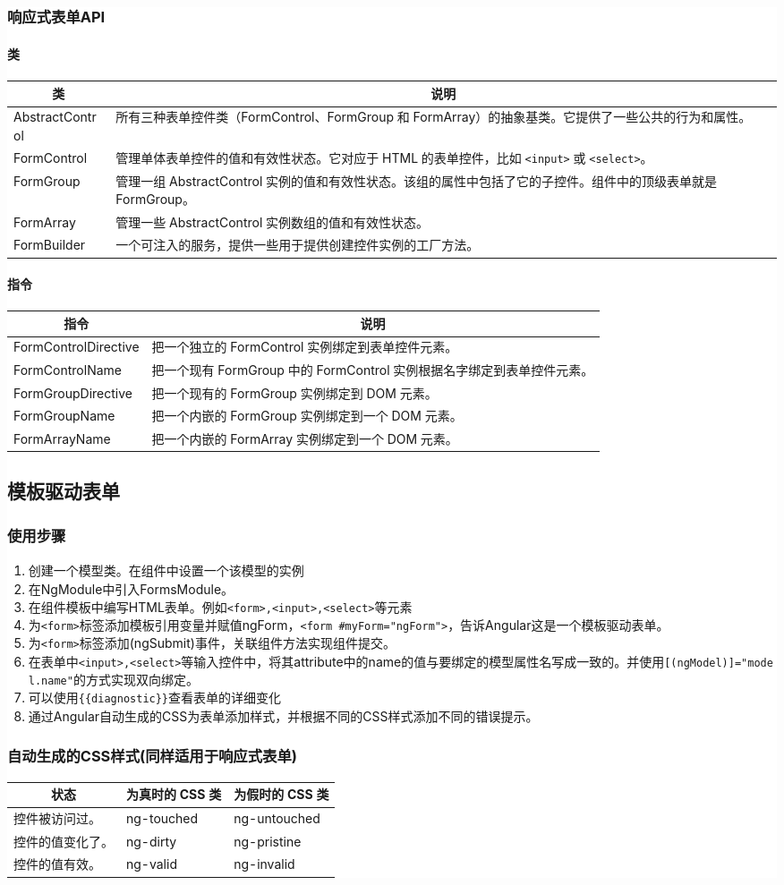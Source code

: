 ### 响应式表单API

#### 类
|类|说明|
|-|-|
|AbstractControl|所有三种表单控件类（FormControl、FormGroup 和 FormArray）的抽象基类。它提供了一些公共的行为和属性。|
|FormControl|管理单体表单控件的值和有效性状态。它对应于 HTML 的表单控件，比如 `<input>` 或 `<select>`。|
|FormGroup|管理一组 AbstractControl 实例的值和有效性状态。该组的属性中包括了它的子控件。组件中的顶级表单就是 FormGroup。|
|FormArray|管理一些 AbstractControl 实例数组的值和有效性状态。|
|FormBuilder|一个可注入的服务，提供一些用于提供创建控件实例的工厂方法。|

#### 指令

|指令|说明|
|-|-|
|FormControlDirective|把一个独立的 FormControl 实例绑定到表单控件元素。|
|FormControlName|把一个现有 FormGroup 中的 FormControl 实例根据名字绑定到表单控件元素。|
|FormGroupDirective|把一个现有的 FormGroup 实例绑定到 DOM 元素。|
|FormGroupName|把一个内嵌的 FormGroup 实例绑定到一个 DOM 元素。|
|FormArrayName|把一个内嵌的 FormArray 实例绑定到一个 DOM 元素。|

## 模板驱动表单

### 使用步骤
1. 创建一个模型类。在组件中设置一个该模型的实例
2. 在NgModule中引入FormsModule。
3. 在组件模板中编写HTML表单。例如`<form>,<input>,<select>`等元素
4. 为`<form>`标签添加模板引用变量并赋值ngForm，`<form #myForm="ngForm">`，告诉Angular这是一个模板驱动表单。
5. 为`<form>`标签添加(ngSubmit)事件，关联组件方法实现组件提交。
6. 在表单中`<input>,<select>`等输入控件中，将其attribute中的name的值与要绑定的模型属性名写成一致的。并使用`[(ngModel)]="model.name"`的方式实现双向绑定。
7. 可以使用`{{diagnostic}}`查看表单的详细变化
8. 通过Angular自动生成的CSS为表单添加样式，并根据不同的CSS样式添加不同的错误提示。

### 自动生成的CSS样式(同样适用于响应式表单)
状态 | 为真时的 CSS 类 | 为假时的 CSS 类
--|--|--
控件被访问过。|	ng-touched|	ng-untouched
控件的值变化了。	|ng-dirty|	ng-pristine
控件的值有效。	|ng-valid|	ng-invalid
